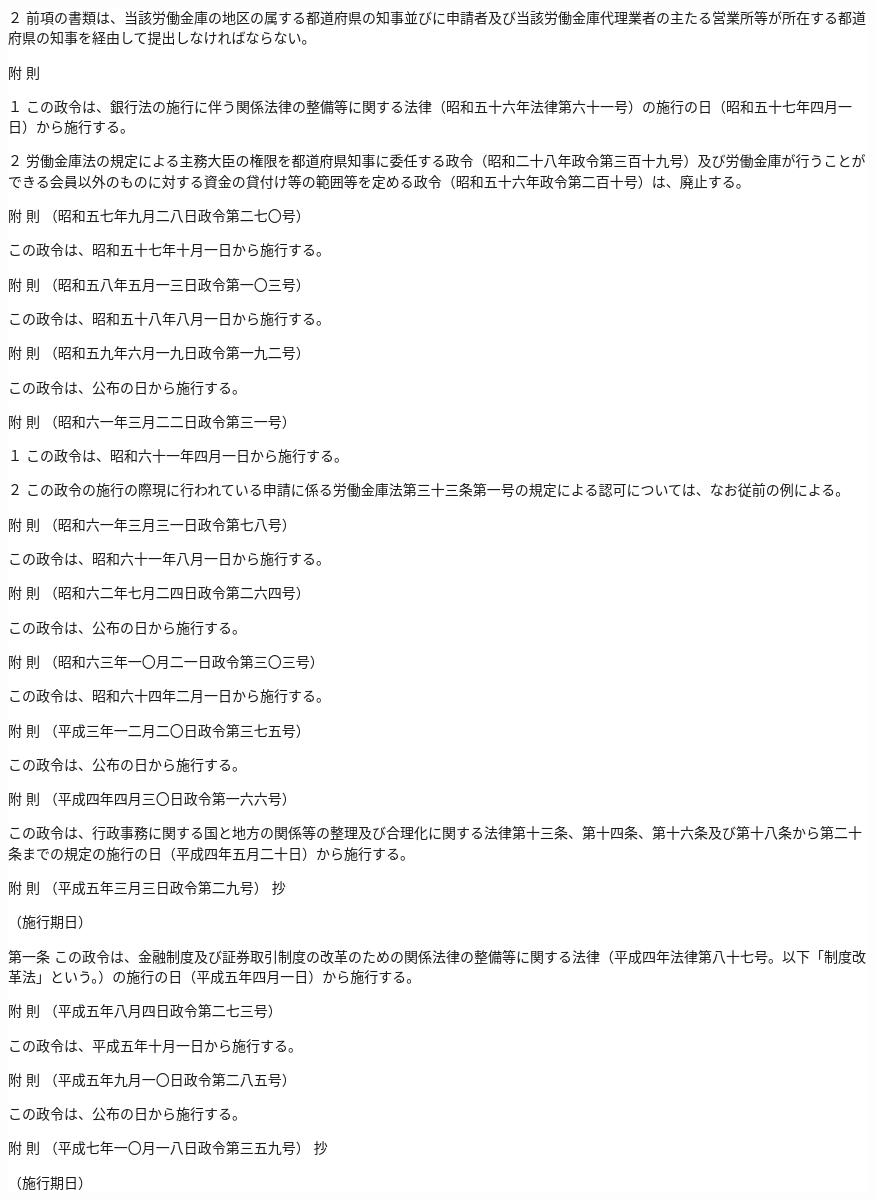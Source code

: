２ 前項の書類は、当該労働金庫の地区の属する都道府県の知事並びに申請者及び当該労働金庫代理業者の主たる営業所等が所在する都道府県の知事を経由して提出しなければならない。

附 則

１ この政令は、銀行法の施行に伴う関係法律の整備等に関する法律（昭和五十六年法律第六十一号）の施行の日（昭和五十七年四月一日）から施行する。

２ 労働金庫法の規定による主務大臣の権限を都道府県知事に委任する政令（昭和二十八年政令第三百十九号）及び労働金庫が行うことができる会員以外のものに対する資金の貸付け等の範囲等を定める政令（昭和五十六年政令第二百十号）は、廃止する。

附 則 （昭和五七年九月二八日政令第二七〇号）

この政令は、昭和五十七年十月一日から施行する。

附 則 （昭和五八年五月一三日政令第一〇三号）

この政令は、昭和五十八年八月一日から施行する。

附 則 （昭和五九年六月一九日政令第一九二号）

この政令は、公布の日から施行する。

附 則 （昭和六一年三月二二日政令第三一号）

１ この政令は、昭和六十一年四月一日から施行する。

２ この政令の施行の際現に行われている申請に係る労働金庫法第三十三条第一号の規定による認可については、なお従前の例による。

附 則 （昭和六一年三月三一日政令第七八号）

この政令は、昭和六十一年八月一日から施行する。

附 則 （昭和六二年七月二四日政令第二六四号）

この政令は、公布の日から施行する。

附 則 （昭和六三年一〇月二一日政令第三〇三号）

この政令は、昭和六十四年二月一日から施行する。

附 則 （平成三年一二月二〇日政令第三七五号）

この政令は、公布の日から施行する。

附 則 （平成四年四月三〇日政令第一六六号）

この政令は、行政事務に関する国と地方の関係等の整理及び合理化に関する法律第十三条、第十四条、第十六条及び第十八条から第二十条までの規定の施行の日（平成四年五月二十日）から施行する。

附 則 （平成五年三月三日政令第二九号） 抄

（施行期日）

第一条 この政令は、金融制度及び証券取引制度の改革のための関係法律の整備等に関する法律（平成四年法律第八十七号。以下「制度改革法」という。）の施行の日（平成五年四月一日）から施行する。

附 則 （平成五年八月四日政令第二七三号）

この政令は、平成五年十月一日から施行する。

附 則 （平成五年九月一〇日政令第二八五号）

この政令は、公布の日から施行する。

附 則 （平成七年一〇月一八日政令第三五九号） 抄

（施行期日）
